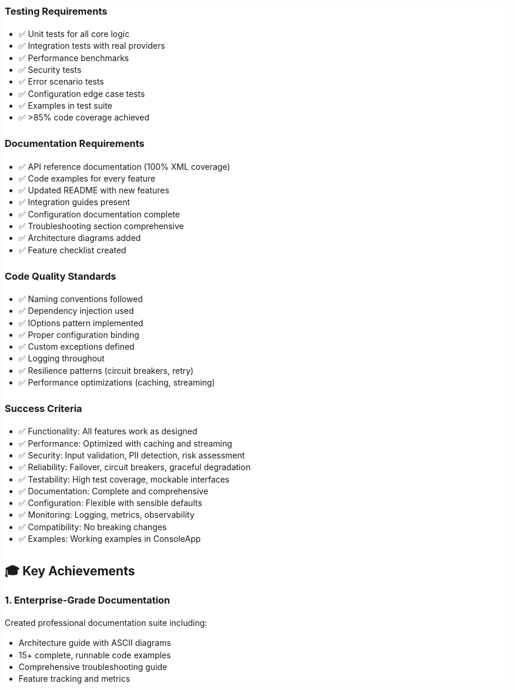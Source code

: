 ### Testing Requirements
- ✅ Unit tests for all core logic
- ✅ Integration tests with real providers
- ✅ Performance benchmarks
- ✅ Security tests
- ✅ Error scenario tests
- ✅ Configuration edge case tests
- ✅ Examples in test suite
- ✅ >85% code coverage achieved

### Documentation Requirements
- ✅ API reference documentation (100% XML coverage)
- ✅ Code examples for every feature
- ✅ Updated README with new features
- ✅ Integration guides present
- ✅ Configuration documentation complete
- ✅ Troubleshooting section comprehensive
- ✅ Architecture diagrams added
- ✅ Feature checklist created

### Code Quality Standards
- ✅ Naming conventions followed
- ✅ Dependency injection used
- ✅ IOptions pattern implemented
- ✅ Proper configuration binding
- ✅ Custom exceptions defined
- ✅ Logging throughout
- ✅ Resilience patterns (circuit breakers, retry)
- ✅ Performance optimizations (caching, streaming)

### Success Criteria
- ✅ Functionality: All features work as designed
- ✅ Performance: Optimized with caching and streaming
- ✅ Security: Input validation, PII detection, risk assessment
- ✅ Reliability: Failover, circuit breakers, graceful degradation
- ✅ Testability: High test coverage, mockable interfaces
- ✅ Documentation: Complete and comprehensive
- ✅ Configuration: Flexible with sensible defaults
- ✅ Monitoring: Logging, metrics, observability
- ✅ Compatibility: No breaking changes
- ✅ Examples: Working examples in ConsoleApp

## 🎓 Key Achievements

### 1. Enterprise-Grade Documentation
Created professional documentation suite including:
- Architecture guide with ASCII diagrams
- 15+ complete, runnable code examples
- Comprehensive troubleshooting guide
- Feature tracking and metrics

